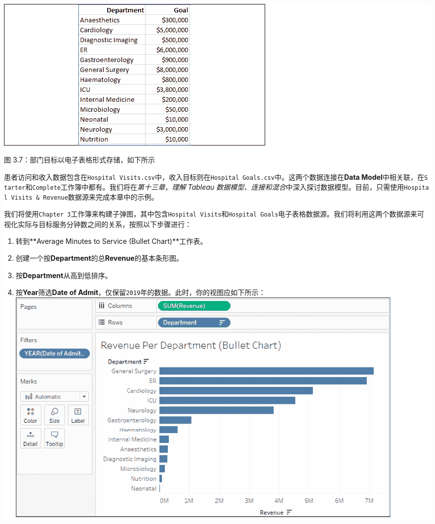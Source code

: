 ![](img/B16021_03_07.png)

图 3.7：部门目标以电子表格形式存储，如下所示

患者访问和收入数据包含在`Hospital Visits.csv`中，收入目标则在`Hospital Goals.csv`中。这两个数据连接在**Data Model**中相关联，在`Starter`和`Complete`工作簿中都有。我们将在*第十三章*，*理解 Tableau 数据模型、连接和混合*中深入探讨数据模型。目前，只需使用`Hospital Visits & Revenue`数据源来完成本章中的示例。

我们将使用`Chapter 3`工作簿来构建子弹图，其中包含`Hospital Visits`和`Hospital Goals`电子表格数据源。我们将利用这两个数据源来可视化实际与目标服务分钟数之间的关系，按照以下步骤进行：

1.  转到**Average Minutes to Service (Bullet Chart)**工作表。

1.  创建一个按**Department**的总**Revenue**的基本条形图。

1.  按**Department**从高到低排序。

1.  按**Year**筛选**Date of Admit**，仅保留`2019`年的数据。此时，你的视图应如下所示：![](img/B16021_03_08.png)
